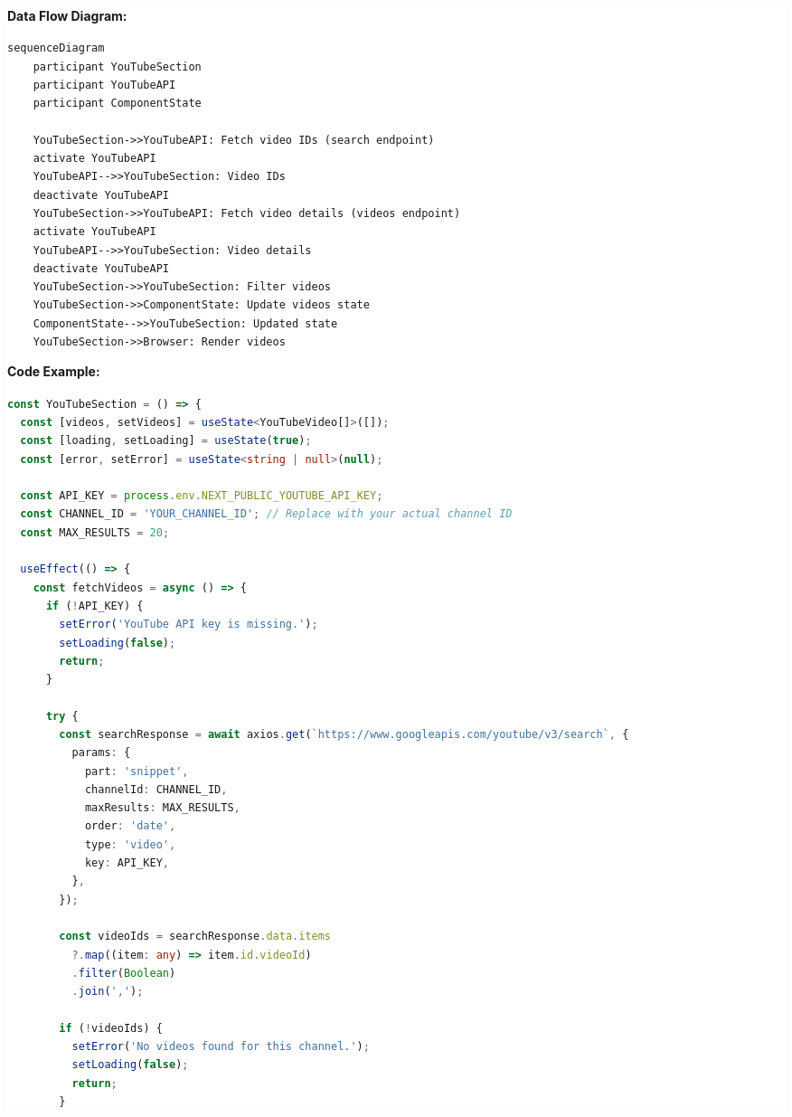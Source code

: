 **Data Flow Diagram:**

```mermaid
sequenceDiagram
    participant YouTubeSection
    participant YouTubeAPI
    participant ComponentState

    YouTubeSection->>YouTubeAPI: Fetch video IDs (search endpoint)
    activate YouTubeAPI
    YouTubeAPI-->>YouTubeSection: Video IDs
    deactivate YouTubeAPI
    YouTubeSection->>YouTubeAPI: Fetch video details (videos endpoint)
    activate YouTubeAPI
    YouTubeAPI-->>YouTubeSection: Video details
    deactivate YouTubeAPI
    YouTubeSection->>YouTubeSection: Filter videos
    YouTubeSection->>ComponentState: Update videos state
    ComponentState-->>YouTubeSection: Updated state
    YouTubeSection->>Browser: Render videos
```

**Code Example:**

```typescript
const YouTubeSection = () => {
  const [videos, setVideos] = useState<YouTubeVideo[]>([]);
  const [loading, setLoading] = useState(true);
  const [error, setError] = useState<string | null>(null);

  const API_KEY = process.env.NEXT_PUBLIC_YOUTUBE_API_KEY;
  const CHANNEL_ID = 'YOUR_CHANNEL_ID'; // Replace with your actual channel ID
  const MAX_RESULTS = 20;

  useEffect(() => {
    const fetchVideos = async () => {
      if (!API_KEY) {
        setError('YouTube API key is missing.');
        setLoading(false);
        return;
      }

      try {
        const searchResponse = await axios.get(`https://www.googleapis.com/youtube/v3/search`, {
          params: {
            part: 'snippet',
            channelId: CHANNEL_ID,
            maxResults: MAX_RESULTS,
            order: 'date',
            type: 'video',
            key: API_KEY,
          },
        });

        const videoIds = searchResponse.data.items
          ?.map((item: any) => item.id.videoId)
          .filter(Boolean)
          .join(',');

        if (!videoIds) {
          setError('No videos found for this channel.');
          setLoading(false);
          return;
        }

```